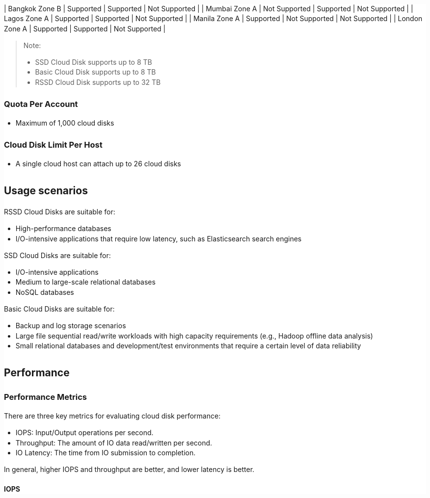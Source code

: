 | Bangkok Zone B          | Supported        | Supported      | Not Supported    |
| Mumbai Zone A           | Not Supported    | Supported      | Not Supported    |
| Lagos Zone A            | Supported        | Supported      | Not Supported    |
| Manila Zone A           | Supported        | Not Supported  | Not Supported    |
| London Zone A           | Supported        | Supported      | Not Supported    |

> Note:
> - SSD Cloud Disk supports up to 8 TB
> - Basic Cloud Disk supports up to 8 TB
> - RSSD Cloud Disk supports up to 32 TB

### Quota Per Account

- Maximum of 1,000 cloud disks

### Cloud Disk Limit Per Host

- A single cloud host can attach up to 26 cloud disks

## Usage scenarios
RSSD Cloud Disks are suitable for:
- High-performance databases
- I/O-intensive applications that require low latency, such as Elasticsearch search engines

SSD Cloud Disks are suitable for:
- I/O-intensive applications
- Medium to large-scale relational databases
- NoSQL databases

Basic Cloud Disks are suitable for:
- Backup and log storage scenarios
- Large file sequential read/write workloads with high capacity requirements (e.g., Hadoop offline data analysis)
- Small relational databases and development/test environments that require a certain level of data reliability

## Performance
### Performance Metrics

There are three key metrics for evaluating cloud disk performance:

- IOPS: Input/Output operations per second.
- Throughput: The amount of IO data read/written per second.
- IO Latency: The time from IO submission to completion.

In general, higher IOPS and throughput are better, and lower latency is better.

#### IOPS
